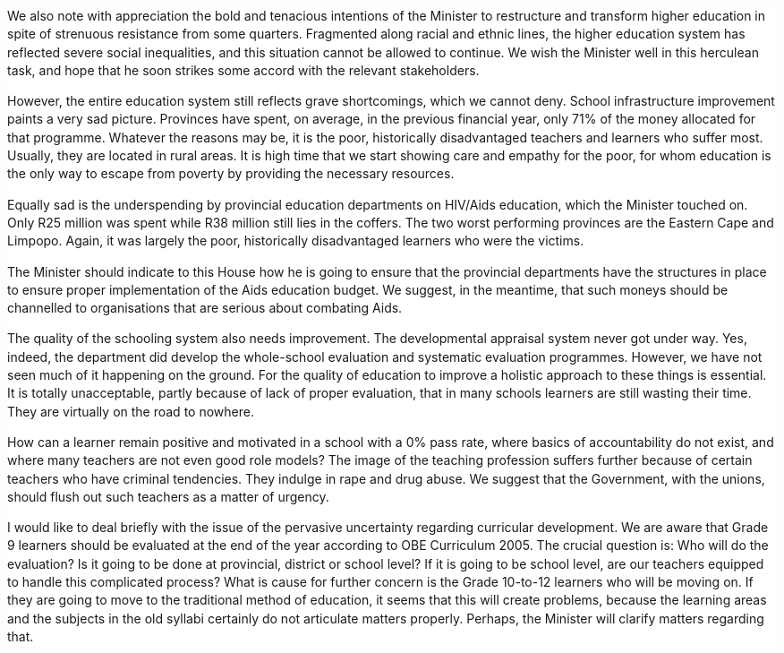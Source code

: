 We also note with appreciation the bold and tenacious intentions of the
Minister to restructure and transform higher education in spite of
strenuous resistance from some quarters. Fragmented along racial and ethnic
lines, the higher education system has reflected severe social
inequalities, and this situation cannot be allowed to continue. We wish the
Minister well in this herculean task, and hope that he soon strikes some
accord with the relevant stakeholders.

However, the entire education system still reflects grave shortcomings,
which we cannot deny. School infrastructure improvement paints a very sad
picture. Provinces have spent, on average, in the previous financial year,
only 71% of the money allocated for that programme. Whatever the reasons
may be, it is the poor, historically disadvantaged teachers and learners
who suffer most. Usually, they are located in rural areas. It is high time
that we start showing care and empathy for the poor, for whom education is
the only way to escape from poverty by providing the necessary resources.

Equally sad is the underspending by provincial education departments on
HIV/Aids education, which the Minister touched on. Only R25 million was
spent while R38 million still lies in the coffers. The two worst performing
provinces are the Eastern Cape and Limpopo. Again, it was largely the poor,
historically disadvantaged learners who were the victims.

The Minister should indicate to this House how he is going to ensure that
the provincial departments have the structures in place to ensure proper
implementation of the Aids education budget. We suggest, in the meantime,
that such moneys should be channelled to organisations that are serious
about combating Aids.

The quality of the schooling system also needs improvement. The
developmental appraisal system never got under way. Yes, indeed, the
department did develop the whole-school evaluation and systematic
evaluation programmes. However, we have not seen much of it happening on
the ground. For the quality of education to improve a holistic approach to
these things is essential. It is totally unacceptable, partly because of
lack of proper evaluation, that in many schools learners are still wasting
their time. They are virtually on the road to nowhere.

How can a learner remain positive and motivated in a school with a 0% pass
rate, where basics of accountability do not exist, and where many teachers
are not even good role models? The image of the teaching profession suffers
further because of certain teachers who have criminal tendencies. They
indulge in rape and drug abuse. We suggest that the Government, with the
unions, should flush out such teachers as a matter of urgency.

I would like to deal briefly with the issue of the pervasive uncertainty
regarding curricular development. We are aware that Grade 9 learners should
be evaluated at the end of the year according to OBE Curriculum 2005. The
crucial question is: Who will do the evaluation? Is it going to be done at
provincial, district or school level? If it is going to be school level,
are our teachers equipped to handle this complicated process? What is cause
for further concern is the Grade 10-to-12 learners who will be moving on.
If they are going to move to the traditional method of education, it seems
that this will create problems, because the learning areas and the subjects
in the old syllabi certainly do not articulate matters properly. Perhaps,
the Minister will clarify matters regarding that.
